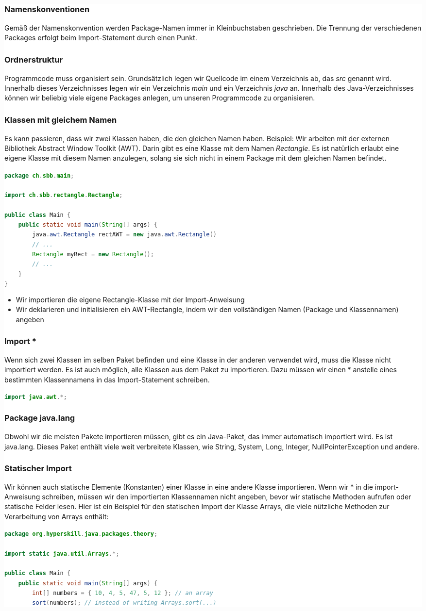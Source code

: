 ### Namenskonventionen
Gemäß der Namenskonvention werden Package-Namen immer in Kleinbuchstaben geschrieben.
Die Trennung der verschiedenen Packages erfolgt beim Import-Statement durch einen Punkt.

### Ordnerstruktur
Programmcode muss organisiert sein. Grundsätzlich legen wir Quellcode im einem Verzeichnis ab, das _src_ genannt wird.
Innerhalb dieses Verzeichnisses legen wir ein Verzeichnis _main_ und ein Verzeichnis _java_ an. Innerhalb des Java-Verzeichnisses können wir beliebig viele eigene Packages anlegen, um unseren Programmcode zu organisieren.

### Klassen mit gleichem Namen
Es kann passieren, dass wir zwei Klassen haben, die den gleichen Namen haben. Beispiel: Wir arbeiten mit der externen Bibliothek Abstract Window Toolkit (AWT). Darin gibt es eine Klasse mit dem Namen _Rectangle_. Es ist natürlich erlaubt eine eigene Klasse mit diesem Namen anzulegen, solang sie sich nicht in einem Package mit dem gleichen Namen befindet.
```java
package ch.sbb.main;

import ch.sbb.rectangle.Rectangle;

public class Main {
    public static void main(String[] args) {
        java.awt.Rectangle rectAWT = new java.awt.Rectangle()
        // ...
        Rectangle myRect = new Rectangle();
        // ...
    }
}
```
* Wir importieren die eigene Rectangle-Klasse mit der Import-Anweisung
* Wir deklarieren und initialisieren ein AWT-Rectangle, indem wir den vollständigen Namen (Package und Klassennamen) angeben

### Import *
Wenn sich zwei Klassen im selben Paket befinden und eine Klasse in der anderen verwendet wird, muss die Klasse nicht importiert werden.
Es ist auch möglich, alle Klassen aus dem Paket zu importieren. Dazu müssen wir einen * anstelle eines bestimmten Klassennamens in das Import-Statement schreiben.
```java
import java.awt.*;
```

### Package java.lang
Obwohl wir die meisten Pakete importieren müssen, gibt es ein Java-Paket, das immer automatisch importiert wird. Es ist java.lang. Dieses Paket enthält viele weit verbreitete Klassen, wie String, System, Long, Integer, NullPointerException und andere.

### Statischer Import
Wir können auch statische Elemente (Konstanten) einer Klasse in eine andere Klasse importieren. Wenn wir * in die import-Anweisung schreiben, müssen wir den importierten Klassennamen nicht angeben, bevor wir statische Methoden aufrufen oder statische Felder lesen.
Hier ist ein Beispiel für den statischen Import der Klasse Arrays, die viele nützliche Methoden zur Verarbeitung von Arrays enthält:
```java
package org.hyperskill.java.packages.theory;

import static java.util.Arrays.*;

public class Main {
    public static void main(String[] args) {
        int[] numbers = { 10, 4, 5, 47, 5, 12 }; // an array
        sort(numbers); // instead of writing Arrays.sort(...)
```